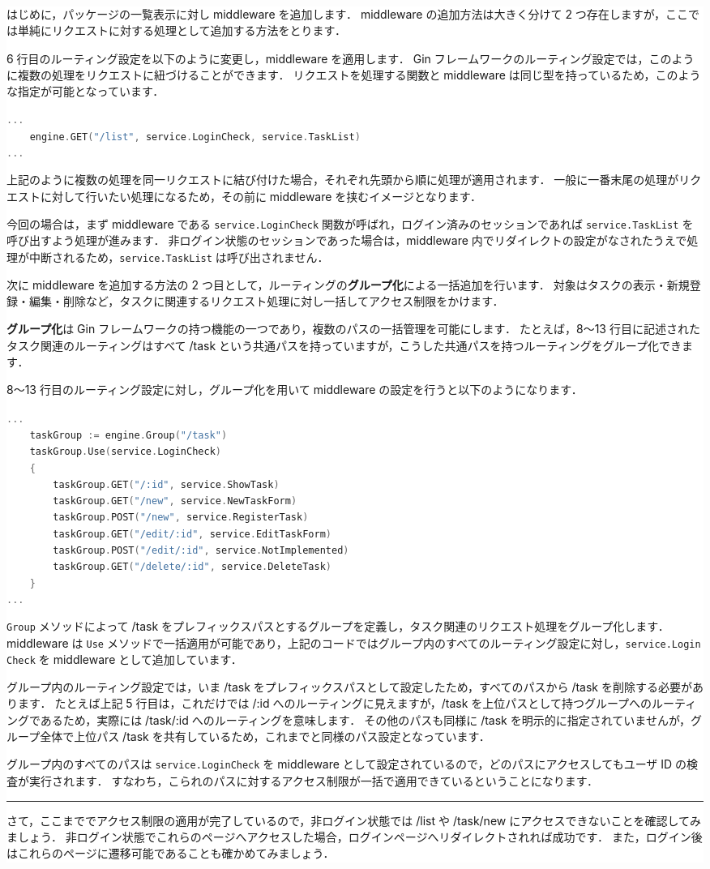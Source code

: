 はじめに，パッケージの一覧表示に対し middleware を追加します．
middleware の追加方法は大きく分けて 2 つ存在しますが，ここでは単純にリクエストに対する処理として追加する方法をとります．

6 行目のルーティング設定を以下のように変更し，middleware を適用します．
Gin フレームワークのルーティング設定では，このように複数の処理をリクエストに紐づけることができます．
リクエストを処理する関数と middleware は同じ型を持っているため，このような指定が可能となっています．

```go
...
    engine.GET("/list", service.LoginCheck, service.TaskList)
...
```

上記のように複数の処理を同一リクエストに結び付けた場合，それぞれ先頭から順に処理が適用されます．
一般に一番末尾の処理がリクエストに対して行いたい処理になるため，その前に middleware を挟むイメージとなります．

今回の場合は，まず middleware である `service.LoginCheck` 関数が呼ばれ，ログイン済みのセッションであれば `service.TaskList` を呼び出すよう処理が進みます．
非ログイン状態のセッションであった場合は，middleware 内でリダイレクトの設定がなされたうえで処理が中断されるため，`service.TaskList` は呼び出されません．

次に middleware を追加する方法の 2 つ目として，ルーティングの**グループ化**による一括追加を行います．
対象はタスクの表示・新規登録・編集・削除など，タスクに関連するリクエスト処理に対し一括してアクセス制限をかけます．

**グループ化**は Gin フレームワークの持つ機能の一つであり，複数のパスの一括管理を可能にします．
たとえば，8～13 行目に記述されたタスク関連のルーティングはすべて /task という共通パスを持っていますが，こうした共通パスを持つルーティングをグループ化できます．

8～13 行目のルーティング設定に対し，グループ化を用いて middleware の設定を行うと以下のようになります．

```go
...
    taskGroup := engine.Group("/task")
    taskGroup.Use(service.LoginCheck)
    {
        taskGroup.GET("/:id", service.ShowTask)
        taskGroup.GET("/new", service.NewTaskForm)
        taskGroup.POST("/new", service.RegisterTask)
        taskGroup.GET("/edit/:id", service.EditTaskForm)
        taskGroup.POST("/edit/:id", service.NotImplemented)
        taskGroup.GET("/delete/:id", service.DeleteTask)
    }
...
```

`Group` メソッドによって /task をプレフィックスパスとするグループを定義し，タスク関連のリクエスト処理をグループ化します．
middleware は `Use` メソッドで一括適用が可能であり，上記のコードではグループ内のすべてのルーティング設定に対し，`service.LoginCheck` を middleware として追加しています．

グループ内のルーティング設定では，いま /task をプレフィックスパスとして設定したため，すべてのパスから /task を削除する必要があります．
たとえば上記 5 行目は，これだけでは /:id へのルーティングに見えますが，/task を上位パスとして持つグループへのルーティングであるため，実際には /task/:id へのルーティングを意味します．
その他のパスも同様に /task を明示的に指定されていませんが，グループ全体で上位パス /task を共有しているため，これまでと同様のパス設定となっています．

グループ内のすべてのパスは `service.LoginCheck` を middleware として設定されているので，どのパスにアクセスしてもユーザ ID の検査が実行されます．
すなわち，こられのパスに対するアクセス制限が一括で適用できているということになります．

---

さて，ここまででアクセス制限の適用が完了しているので，非ログイン状態では /list や /task/new にアクセスできないことを確認してみましょう．
非ログイン状態でこれらのページへアクセスした場合，ログインページへリダイレクトされれば成功です．
また，ログイン後はこれらのページに遷移可能であることも確かめてみましょう．
